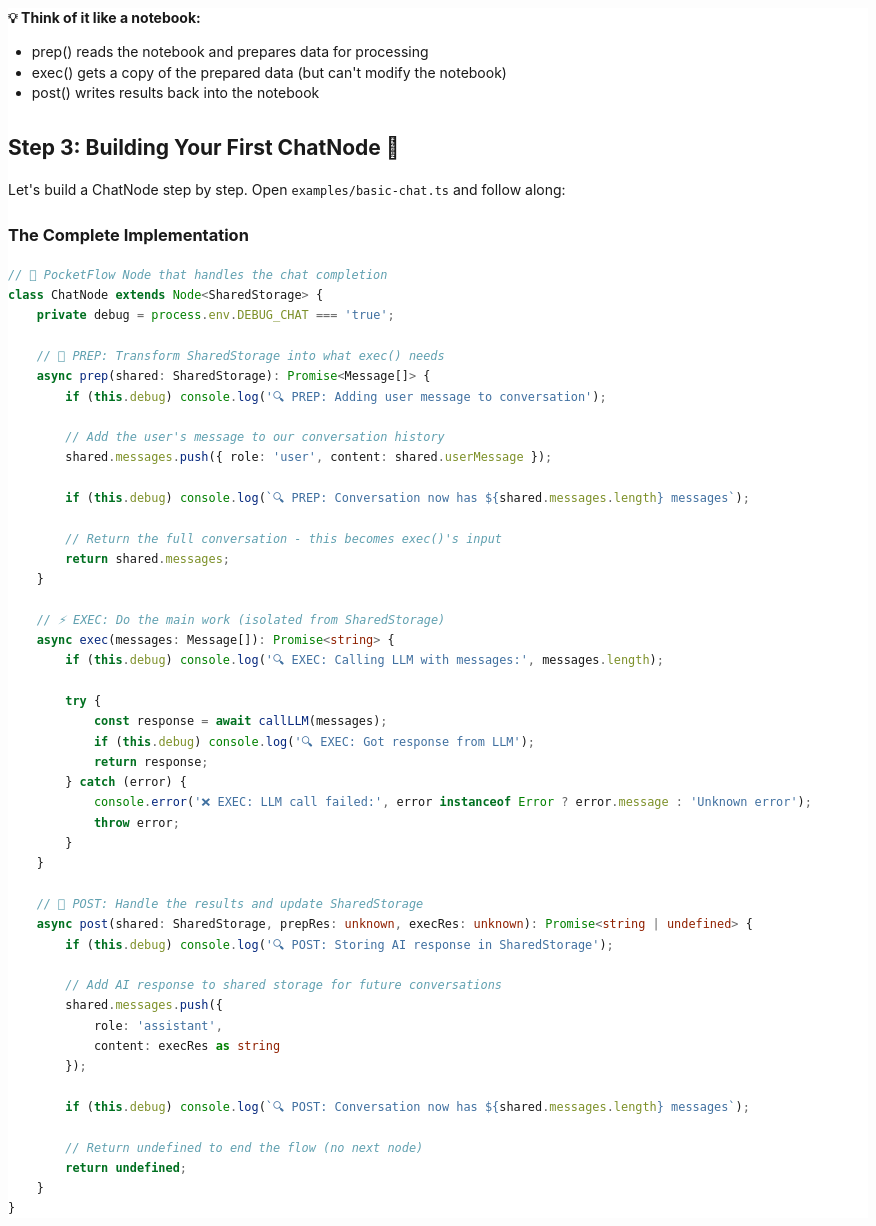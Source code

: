 **💡 Think of it like a notebook:**
- prep() reads the notebook and prepares data for processing
- exec() gets a copy of the prepared data (but can't modify the notebook)
- post() writes results back into the notebook

## Step 3: Building Your First ChatNode 🔧

Let's build a ChatNode step by step. Open `examples/basic-chat.ts` and follow along:

### The Complete Implementation

```typescript
// 🤖 PocketFlow Node that handles the chat completion
class ChatNode extends Node<SharedStorage> {
    private debug = process.env.DEBUG_CHAT === 'true';

    // 🎯 PREP: Transform SharedStorage into what exec() needs
    async prep(shared: SharedStorage): Promise<Message[]> {
        if (this.debug) console.log('🔍 PREP: Adding user message to conversation');
        
        // Add the user's message to our conversation history
        shared.messages.push({ role: 'user', content: shared.userMessage });
        
        if (this.debug) console.log(`🔍 PREP: Conversation now has ${shared.messages.length} messages`);
        
        // Return the full conversation - this becomes exec()'s input
        return shared.messages;
    }
    
    // ⚡ EXEC: Do the main work (isolated from SharedStorage)
    async exec(messages: Message[]): Promise<string> {
        if (this.debug) console.log('🔍 EXEC: Calling LLM with messages:', messages.length);
        
        try {
            const response = await callLLM(messages);
            if (this.debug) console.log('🔍 EXEC: Got response from LLM');
            return response;
        } catch (error) {
            console.error('❌ EXEC: LLM call failed:', error instanceof Error ? error.message : 'Unknown error');
            throw error;
        }
    }
    
    // 💾 POST: Handle the results and update SharedStorage
    async post(shared: SharedStorage, prepRes: unknown, execRes: unknown): Promise<string | undefined> {
        if (this.debug) console.log('🔍 POST: Storing AI response in SharedStorage');
        
        // Add AI response to shared storage for future conversations
        shared.messages.push({ 
            role: 'assistant', 
            content: execRes as string 
        });
        
        if (this.debug) console.log(`🔍 POST: Conversation now has ${shared.messages.length} messages`);
        
        // Return undefined to end the flow (no next node)
        return undefined;
    }
}
```
